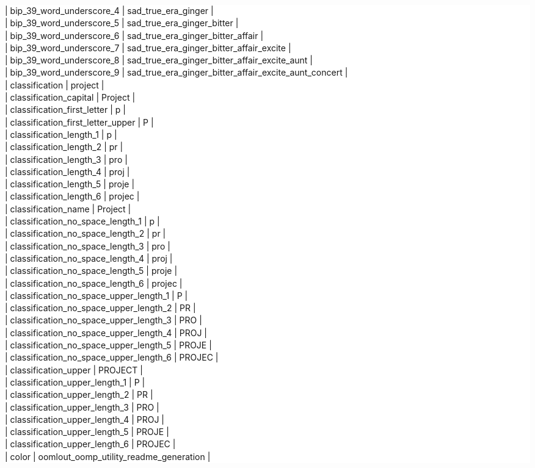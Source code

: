 | bip_39_word_underscore_4 | sad_true_era_ginger |  
| bip_39_word_underscore_5 | sad_true_era_ginger_bitter |  
| bip_39_word_underscore_6 | sad_true_era_ginger_bitter_affair |  
| bip_39_word_underscore_7 | sad_true_era_ginger_bitter_affair_excite |  
| bip_39_word_underscore_8 | sad_true_era_ginger_bitter_affair_excite_aunt |  
| bip_39_word_underscore_9 | sad_true_era_ginger_bitter_affair_excite_aunt_concert |  
| classification | project |  
| classification_capital | Project |  
| classification_first_letter | p |  
| classification_first_letter_upper | P |  
| classification_length_1 | p |  
| classification_length_2 | pr |  
| classification_length_3 | pro |  
| classification_length_4 | proj |  
| classification_length_5 | proje |  
| classification_length_6 | projec |  
| classification_name | Project |  
| classification_no_space_length_1 | p |  
| classification_no_space_length_2 | pr |  
| classification_no_space_length_3 | pro |  
| classification_no_space_length_4 | proj |  
| classification_no_space_length_5 | proje |  
| classification_no_space_length_6 | projec |  
| classification_no_space_upper_length_1 | P |  
| classification_no_space_upper_length_2 | PR |  
| classification_no_space_upper_length_3 | PRO |  
| classification_no_space_upper_length_4 | PROJ |  
| classification_no_space_upper_length_5 | PROJE |  
| classification_no_space_upper_length_6 | PROJEC |  
| classification_upper | PROJECT |  
| classification_upper_length_1 | P |  
| classification_upper_length_2 | PR |  
| classification_upper_length_3 | PRO |  
| classification_upper_length_4 | PROJ |  
| classification_upper_length_5 | PROJE |  
| classification_upper_length_6 | PROJEC |  
| color | oomlout_oomp_utility_readme_generation |  